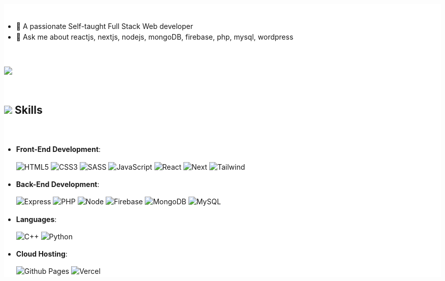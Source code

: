 <br>

- 🔭 A passionate Self-taught Full Stack Web developer
- 💬 Ask me about reactjs, nextjs, nodejs, mongoDB, firebase, php, mysql, wordpress
<br>

<img src="https://user-images.githubusercontent.com/73097560/115834477-dbab4500-a447-11eb-908a-139a6edaec5c.gif"><br><br>

## <img src="https://media2.giphy.com/media/QssGEmpkyEOhBCb7e1/giphy.gif?cid=ecf05e47a0n3gi1bfqntqmob8g9aid1oyj2wr3ds3mg700bl&rid=giphy.gif" width ="25"><b> Skills</b>

<br>

<p align="center">

- **Front-End Development**:

  ![HTML5](https://img.shields.io/badge/HTML5%20-%23E34F26.svg?style=for-the-badge&logo=html5&logoColor=white)
  ![CSS3](https://img.shields.io/badge/CSS%20-%231572B6.svg?style=for-the-badge&logo=css3&logoColor=white)
  ![SASS](https://img.shields.io/badge/SASS%20-%231572B6.svg?style=for-the-badge&logo=sass&logoColor=white&color=fc03e8)
  ![JavaScript](https://img.shields.io/badge/JavaScript%20-%23F7DF1E.svg?style=for-the-badge&logo=javascript&logoColor=black)
  ![React](https://img.shields.io/badge/React%20-%231572B6.svg?style=for-the-badge&logo=react&logoColor=white)
  ![Next](https://img.shields.io/badge/Next%20-%231572B6.svg?style=for-the-badge&logo=nextdotjs&logoColor=white&color=black)
  ![Tailwind](https://img.shields.io/badge/Tailwind%20-%231572B6.svg?style=for-the-badge&logo=tailwindcss&logoColor=white&color=blue)

- **Back-End Development**:

  ![Express](https://img.shields.io/badge/Express%20-%231572B6.svg?style=for-the-badge&logo=express&logoColor=white&color=black)
  ![PHP](https://img.shields.io/badge/PHP%20-%231572B6.svg?style=for-the-badge&logo=php&logoColor=white&color=697ab1)
  ![Node](https://img.shields.io/badge/Node%20-%231572B6.svg?style=for-the-badge&logo=nodedotjs&logoColor=white&color=71b350)
  ![Firebase](https://img.shields.io/badge/Firebase%20-%231572B6.svg?style=for-the-badge&logo=firebase&logoColor=white&color=f8c72f)
  ![MongoDB](https://img.shields.io/badge/MongoDB%20-%231572B6.svg?style=for-the-badge&logo=mongodb&logoColor=white&color=51a845)
  ![MySQL](https://img.shields.io/badge/MySQL%20-%231572B6.svg?style=for-the-badge&logo=mysql&logoColor=white&color=51a845)

- **Languages**:

  ![C++](https://img.shields.io/badge/C++%20-%2300599C.svg?style=for-the-badge&logo=c%2B%2B&logoColor=white)
  ![Python](https://img.shields.io/badge/Python%20-%2314354C.svg?style=for-the-badge&logo=python&logoColor=white)

- **Cloud Hosting**:

  ![Github Pages](https://img.shields.io/badge/GitHub%20Pages-%23327FC7.svg?style=for-the-badge&logo=github&logoColor=white&color=black)
  ![Vercel](https://img.shields.io/badge/Vercel%20-%231572B6.svg?style=for-the-badge&logo=vercel&logoColor=white&color=black)
